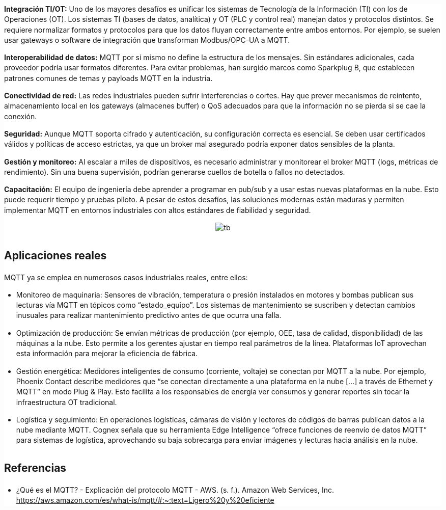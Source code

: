 **Integración TI/OT:** Uno de los mayores desafíos es unificar los sistemas de Tecnología de la Información (TI) con los de Operaciones (OT). Los sistemas TI (bases de datos, analítica) y OT (PLC y control real) manejan datos y protocolos distintos. Se requiere normalizar formatos y protocolos para que los datos fluyan correctamente entre ambos entornos. Por ejemplo, se suelen usar gateways o software de integración que transforman Modbus/OPC-UA a MQTT.

**Interoperabilidad de datos:** MQTT por sí mismo no define la estructura de los mensajes. Sin estándares adicionales, cada proveedor podría usar formatos diferentes. Para evitar problemas, han surgido marcos como Sparkplug B, que establecen patrones comunes de temas y payloads MQTT en la industria.

**Conectividad de red:** Las redes industriales pueden sufrir interferencias o cortes. Hay que prever mecanismos de reintento, almacenamiento local en los gateways (almacenes buffer) o QoS adecuados para que la información no se pierda si se cae la conexión.

**Seguridad:** Aunque MQTT soporta cifrado y autenticación, su configuración correcta es esencial. Se deben usar certificados válidos y políticas de acceso estrictas, ya que un broker mal asegurado podría exponer datos sensibles de la planta.

**Gestión y monitoreo:** Al escalar a miles de dispositivos, es necesario administrar y monitorear el broker MQTT (logs, métricas de rendimiento). Sin una buena supervisión, podrían generarse cuellos de botella o fallos no detectados.

**Capacitación:** El equipo de ingeniería debe aprender a programar en pub/sub y a usar estas nuevas plataformas en la nube. Esto puede requerir tiempo y pruebas piloto. A pesar de estos desafíos, las soluciones modernas están maduras y permiten implementar MQTT en entornos industriales con altos estándares de fiabilidad y seguridad.

<p align="center">
<img src="https://www.servnet.mx/hs-fs/hubfs/Blog/Blog_Articulos/Blog_Art%C3%ADculos/Blog_Art%C3%ADculos_2024/Blog_Art%C3%ADculos_2024_Octubre/Blog_Art%C3%ADculos_2024_Octubre_SSC/QUE-ES-LA-SEGURIDAD-CIBERNETICA.jpg?width=1350&height=750&name=QUE-ES-LA-SEGURIDAD-CIBERNETICA.jpg" alt="tb" width="500" height="400"></img>
</p>

## Aplicaciones reales
MQTT ya se emplea en numerosos casos industriales reales, entre ellos:

- Monitoreo de maquinaria: Sensores de vibración, temperatura o presión instalados en motores y bombas publican sus lecturas vía MQTT en tópicos como “estado_equipo”. Los sistemas de mantenimiento se suscriben y detectan cambios inusuales para realizar mantenimiento predictivo antes de que ocurra una falla.

- Optimización de producción: Se envían métricas de producción (por ejemplo, OEE, tasa de calidad, disponibilidad) de las máquinas a la nube. Esto permite a los gerentes ajustar en tiempo real parámetros de la línea. Plataformas IoT aprovechan esta información para mejorar la eficiencia de fábrica.
  
- Gestión energética: Medidores inteligentes de consumo (corriente, voltaje) se conectan por MQTT a la nube. Por ejemplo, Phoenix Contact describe medidores que “se conectan directamente a una plataforma en la nube […] a través de Ethernet y MQTT” en modo Plug & Play. Esto facilita a los responsables de energía ver consumos y generar reportes sin tocar la infraestructura OT tradicional.
                
- Logística y seguimiento: En operaciones logísticas, cámaras de visión y lectores de códigos de barras publican datos a la nube mediante MQTT. Cognex señala que su herramienta Edge Intelligence “ofrece funciones de reenvío de datos MQTT” para sistemas de logística, aprovechando su baja sobrecarga para enviar imágenes y lecturas hacia análisis en la nube.

## Referencias
- ¿Qué es el MQTT? - Explicación del protocolo MQTT - AWS. (s. f.). Amazon Web Services, Inc. https://aws.amazon.com/es/what-is/mqtt/#:~:text=Ligero%20y%20eficiente
